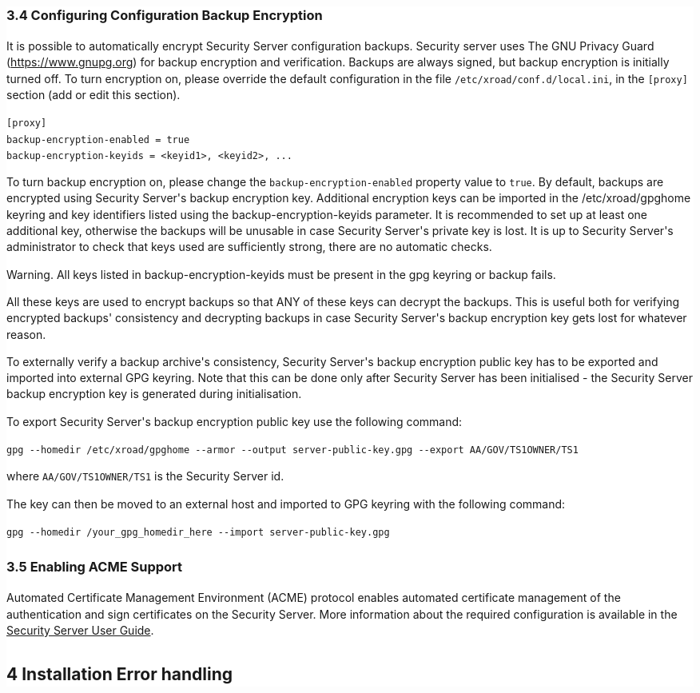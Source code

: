 ### 3.4 Configuring Configuration Backup Encryption

It is possible to automatically encrypt Security Server configuration backups. Security server uses The GNU Privacy Guard (https://www.gnupg.org)
for backup encryption and verification. Backups are always signed, but backup encryption is initially turned off.
To turn encryption on, please override the default configuration in the file `/etc/xroad/conf.d/local.ini`, in the `[proxy]` section (add or edit this section).

    [proxy]
    backup-encryption-enabled = true
    backup-encryption-keyids = <keyid1>, <keyid2>, ...

To turn backup encryption on, please change the `backup-encryption-enabled` property value to `true`.
By default, backups are encrypted using Security Server's backup encryption key. Additional encryption keys can be imported in the /etc/xroad/gpghome keyring and key identifiers listed using the backup-encryption-keyids parameter. It is recommended to set up at least one additional key, otherwise the backups will be unusable in case Security Server's private key is lost. It is up to Security Server's administrator to check that keys used are sufficiently strong, there are no automatic checks.

Warning. All keys listed in backup-encryption-keyids must be present in the gpg keyring or backup fails.

All these keys are used to encrypt backups so that ANY of these keys can decrypt the backups. This is useful both for verifying encrypted backups'
consistency and decrypting backups in case Security Server's backup encryption key gets lost for whatever reason.

To externally verify a backup archive's consistency, Security Server's backup encryption public key has to be exported
and imported into external GPG keyring. Note that this can be done only after Security Server has been initialised - the
Security Server backup encryption key is generated during initialisation.

To export Security Server's backup encryption public key use the following command:

    gpg --homedir /etc/xroad/gpghome --armor --output server-public-key.gpg --export AA/GOV/TS1OWNER/TS1

where `AA/GOV/TS1OWNER/TS1` is the Security Server id.

The key can then be moved to an external host and imported to GPG keyring with the following command:

    gpg --homedir /your_gpg_homedir_here --import server-public-key.gpg

### 3.5 Enabling ACME Support

Automated Certificate Management Environment (ACME) protocol enables automated certificate management of the authentication and sign
certificates on the Security Server. More information about the required configuration is available in the [Security Server User Guide](ug-ss_x-road_6_security_server_user_guide.md#24-configuring-acme).

## 4 Installation Error handling

